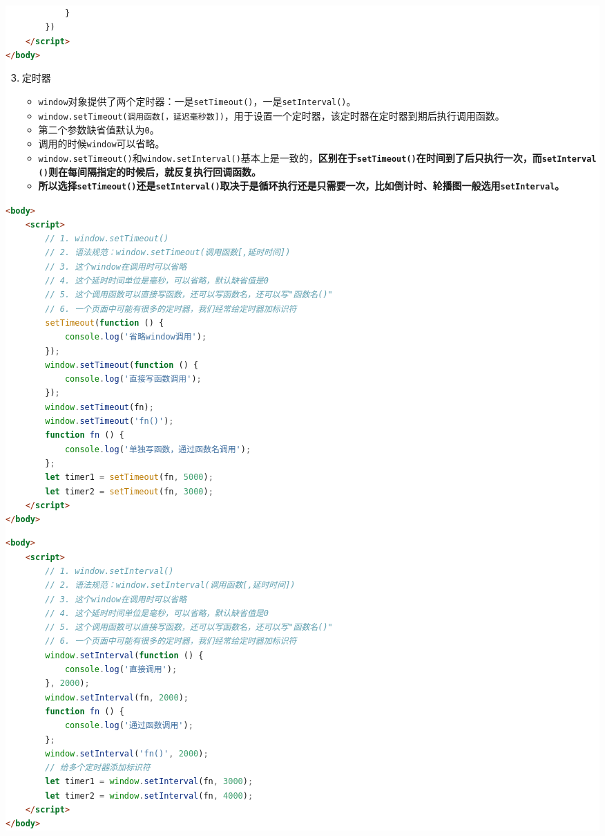 ```html
			}
		})
	</script>
</body>
```


3. 定时器

	- `window`对象提供了两个定时器：一是`setTimeout()`，一是`setInterval()`。
	- `window.setTimeout(调用函数[，延迟毫秒数])`，用于设置一个定时器，该定时器在定时器到期后执行调用函数。
	- 第二个参数缺省值默认为`0`。
	- 调用的时候`window`可以省略。
	- `window.setTimeout()`和`window.setInterval()`基本上是一致的，**区别在于`setTimeout()`在时间到了后只执行一次，而`setInterval()`则在每间隔指定的时候后，就反复执行回调函数。**
	- **所以选择`setTimeout()`还是`setInterval()`取决于是循环执行还是只需要一次，比如倒计时、轮播图一般选用`setInterval`。**


```html
<body>
	<script>
		// 1. window.setTimeout()
		// 2. 语法规范：window.setTimeout(调用函数[,延时时间])
		// 3. 这个window在调用时可以省略
		// 4. 这个延时时间单位是毫秒，可以省略，默认缺省值是0
		// 5. 这个调用函数可以直接写函数，还可以写函数名，还可以写"函数名()"
		// 6. 一个页面中可能有很多的定时器，我们经常给定时器加标识符
		setTimeout(function () {
			console.log('省略window调用');
		});
		window.setTimeout(function () {
			console.log('直接写函数调用');
		});
		window.setTimeout(fn);
		window.setTimeout('fn()');
		function fn () {
			console.log('单独写函数，通过函数名调用');
		};
		let timer1 = setTimeout(fn, 5000);
		let timer2 = setTimeout(fn, 3000);
	</script>
</body>
```


```html
<body>
	<script>
		// 1. window.setInterval()
		// 2. 语法规范：window.setInterval(调用函数[,延时时间])
		// 3. 这个window在调用时可以省略
		// 4. 这个延时时间单位是毫秒，可以省略，默认缺省值是0
		// 5. 这个调用函数可以直接写函数，还可以写函数名，还可以写"函数名()"
		// 6. 一个页面中可能有很多的定时器，我们经常给定时器加标识符
		window.setInterval(function () {
			console.log('直接调用');
		}, 2000);
		window.setInterval(fn, 2000);
		function fn () {
			console.log('通过函数调用');
		};
		window.setInterval('fn()', 2000);
		// 给多个定时器添加标识符
		let timer1 = window.setInterval(fn, 3000);
		let timer2 = window.setInterval(fn, 4000);
	</script>
</body>
```